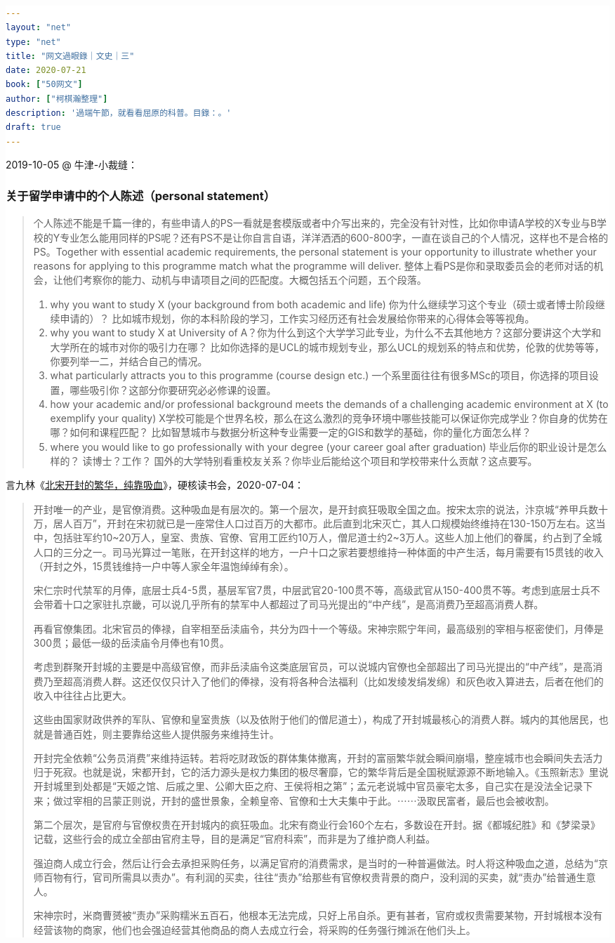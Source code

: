 ```yaml
---
layout: "net"
type: "net"
title: "网文過眼錄｜文史｜三"
date: 2020-07-21
book: ["50网文"]
author: ["柯棋瀚整理"]
description: '過端午節，就看看屈原的科普。目錄：。'
draft: true
---
```


2019-10-05 @ 牛津-小裁缝：

### 关于留学申请中的个人陈述（personal statement）

> 个人陈述不能是千篇一律的，有些申请人的PS一看就是套模版或者中介写出来的，完全没有针对性，比如你申请A学校的X专业与B学校的Y专业怎么能用同样的PS呢？还有PS不是让你自言自语，洋洋洒洒的600-800字，一直在谈自己的个人情况，这样也不是合格的PS。Together with essential academic requirements, the personal statement is your opportunity to illustrate whether your reasons for applying to this programme match what the programme will deliver. 整体上看PS是你和录取委员会的老师对话的机会，让他们考察你的能力、动机与申请项目之间的匹配度。大概包括五个问题，五个段落。
>
> 1. why you want to study X (your background from both academic and life) 你为什么继续学习这个专业（硕士或者博士阶段继续申请的）？ 比如城市规划，你的本科阶段的学习，工作实习经历还有社会发展给你带来的心得体会等等视角。
> 2. why you want to study X at University of A？你为什么到这个大学学习此专业，为什么不去其他地方？这部分要讲这个大学和大学所在的城市对你的吸引力在哪？ 比如你选择的是UCL的城市规划专业，那么UCL的规划系的特点和优势，伦敦的优势等等，你要列举一二，并结合自己的情况。
> 3. what particularly attracts you to this programme (course design etc.) 一个系里面往往有很多MSc的项目，你选择的项目设置，哪些吸引你？这部分你要研究必必修课的设置。
> 4. how your academic and/or professional background meets the demands of a challenging academic environment at X (to exemplify your quality) X学校可能是个世界名校，那么在这么激烈的竞争环境中哪些技能可以保证你完成学业？你自身的优势在哪？如何和课程匹配？ 比如智慧城市与数据分析这种专业需要一定的GIS和数学的基础，你的量化方面怎么样？
> 5. where you would like to go professionally with your degree (your career goal after graduation) 毕业后你的职业设计是怎么样的？ 读博士？工作？ 国外的大学特别看重校友关系？你毕业后能给这个项目和学校带来什么贡献？这点要写。



言九林《[北宋开封的繁华，纯靠吸血](https://mp.weixin.qq.com/s/VRIPUPJ1U1zl-SJ0h5GvEA?v_p=82&WBAPIAnalysisOriUICodes=10000001_10000002&launchid=10000365--x&wm=3333_2001&aid=01Aje6wdCS9-ak4wZk7HURE_5cCVho8m5EmWROQAbWUva6VJs.&from=10A6093010)》，硬核读书会，2020-07-04：

> 开封唯一的产业，是官僚消费。这种吸血是有层次的。第一个层次，是开封疯狂吸取全国之血。按宋太宗的说法，汴京城“养甲兵数十万，居人百万”，开封在宋初就已是一座常住人口过百万的大都市。此后直到北宋灭亡，其人口规模始终维持在130-150万左右。这当中，包括驻军约10~20万人，皇室、贵族、官僚、官用工匠约10万人，僧尼道士约2~3万人。这些人加上他们的眷属，约占到了全城人口的三分之一。司马光算过一笔账，在开封这样的地方，一户十口之家若要想维持一种体面的中产生活，每月需要有15贯钱的收入（开封之外，15贯钱维持一户中等人家全年温饱绰绰有余）。 
>
> 宋仁宗时代禁军的月俸，底层士兵4-5贯，基层军官7贯，中层武官20-100贯不等，高级武官从150-400贯不等。考虑到底层士兵不会带着十口之家驻扎京畿，可以说几乎所有的禁军中人都超过了司马光提出的“中产线”，是高消费乃至超高消费人群。
>
> 再看官僚集团。北宋官员的俸禄，自宰相至岳渎庙令，共分为四十一个等级。宋神宗熙宁年间，最高级别的宰相与枢密使们，月俸是300贯；最低一级的岳渎庙令月俸也有10贯。 
>
> 考虑到群聚开封城的主要是中高级官僚，而非岳渎庙令这类底层官员，可以说城内官僚也全部超出了司马光提出的“中产线”，是高消费乃至超高消费人群。这还仅仅只计入了他们的俸禄，没有将各种合法福利（比如发绫发绢发绵）和灰色收入算进去，后者在他们的收入中往往占比更大。
>
> 这些由国家财政供养的军队、官僚和皇室贵族（以及依附于他们的僧尼道士），构成了开封城最核心的消费人群。城内的其他居民，也就是普通百姓，则主要靠给这些人提供服务来维持生计。
>
> 开封完全依赖“公务员消费”来维持运转。若将吃财政饭的群体集体撤离，开封的富丽繁华就会瞬间崩塌，整座城市也会瞬间失去活力归于死寂。也就是说，宋都开封，它的活力源头是权力集团的极尽奢靡，它的繁华背后是全国税赋源源不断地输入。《玉照新志》里说开封城里到处都是“天姬之馆、后戚之里、公卿大臣之府、王侯将相之第”；孟元老说城中官员豪宅太多，自己实在是没法全记录下来；做过宰相的吕蒙正则说，开封的盛世景象，全赖皇帝、官僚和士大夫集中于此。⋯⋯汲取民富者，最后也会被收割。
>
>  第二个层次，是官府与官僚权贵在开封城内的疯狂吸血。北宋有商业行会160个左右，多数设在开封。据《都城纪胜》和《梦梁录》记载，这些行会的成立全部由官府主导，目的是满足“官府科索”，而非是为了维护商人利益。
>
> 强迫商人成立行会，然后让行会去承担采购任务，以满足官府的消费需求，是当时的一种普遍做法。时人将这种吸血之道，总结为“京师百物有行，官司所需具以责办”。有利润的买卖，往往“责办”给那些有官僚权贵背景的商户，没利润的买卖，就“责办”给普通生意人。
>
> 宋神宗时，米商曹赟被“责办”采购糯米五百石，他根本无法完成，只好上吊自杀。更有甚者，官府或权贵需要某物，开封城根本没有经营该物的商家，他们也会强迫经营其他商品的商人去成立行会，将采购的任务强行摊派在他们头上。